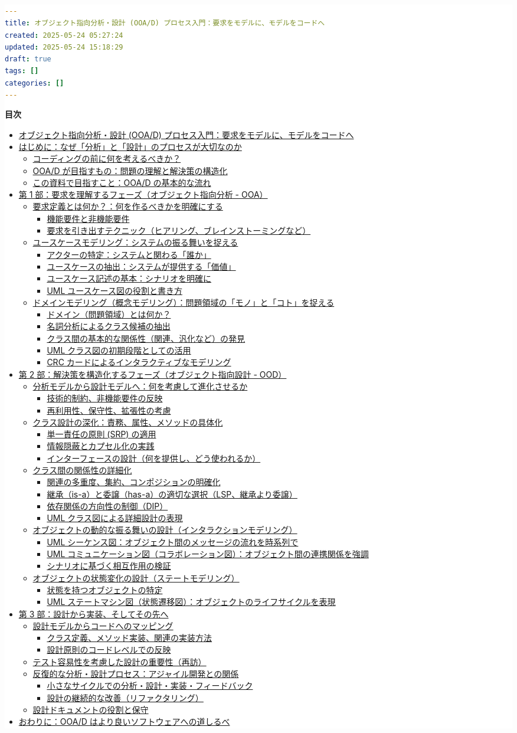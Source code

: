 ```yaml
---
title: オブジェクト指向分析・設計 (OOA/D) プロセス入門：要求をモデルに、モデルをコードへ
created: 2025-05-24 05:27:24
updated: 2025-05-24 15:18:29
draft: true
tags: []
categories: []
---
```


**目次**

- [オブジェクト指向分析・設計 (OOA/D) プロセス入門：要求をモデルに、モデルをコードへ](#オブジェクト指向分析設計-ooad-プロセス入門要求をモデルにモデルをコードへ)
- [はじめに：なぜ「分析」と「設計」のプロセスが大切なのか](#はじめになぜ分析と設計のプロセスが大切なのか)
  - [コーディングの前に何を考えるべきか？](#コーディングの前に何を考えるべきか)
  - [OOA/D が目指すもの：問題の理解と解決策の構造化](#ooad-が目指すもの問題の理解と解決策の構造化)
  - [この資料で目指すこと：OOA/D の基本的な流れ](#この資料で目指すことooad-の基本的な流れ)
- [第 1 部：要求を理解するフェーズ（オブジェクト指向分析 - OOA）](#第-1-部要求を理解するフェーズオブジェクト指向分析---ooa)
  - [要求定義とは何か？：何を作るべきかを明確にする](#要求定義とは何か何を作るべきかを明確にする)
    - [機能要件と非機能要件](#機能要件と非機能要件)
    - [要求を引き出すテクニック（ヒアリング、ブレインストーミングなど）](#要求を引き出すテクニックヒアリングブレインストーミングなど)
  - [ユースケースモデリング：システムの振る舞いを捉える](#ユースケースモデリングシステムの振る舞いを捉える)
    - [アクターの特定：システムと関わる「誰か」](#アクターの特定システムと関わる誰か)
    - [ユースケースの抽出：システムが提供する「価値」](#ユースケースの抽出システムが提供する価値)
    - [ユースケース記述の基本：シナリオを明確に](#ユースケース記述の基本シナリオを明確に)
    - [UML ユースケース図の役割と書き方](#uml-ユースケース図の役割と書き方)
  - [ドメインモデリング（概念モデリング）：問題領域の「モノ」と「コト」を捉える](#ドメインモデリング概念モデリング問題領域のモノとコトを捉える)
    - [ドメイン（問題領域）とは何か？](#ドメイン問題領域とは何か)
    - [名詞分析によるクラス候補の抽出](#名詞分析によるクラス候補の抽出)
    - [クラス間の基本的な関係性（関連、汎化など）の発見](#クラス間の基本的な関係性関連汎化などの発見)
    - [UML クラス図の初期段階としての活用](#uml-クラス図の初期段階としての活用)
    - [CRC カードによるインタラクティブなモデリング](#crc-カードによるインタラクティブなモデリング)
- [第 2 部：解決策を構造化するフェーズ（オブジェクト指向設計 - OOD）](#第-2-部解決策を構造化するフェーズオブジェクト指向設計---ood)
  - [分析モデルから設計モデルへ：何を考慮して進化させるか](#分析モデルから設計モデルへ何を考慮して進化させるか)
    - [技術的制約、非機能要件の反映](#技術的制約非機能要件の反映)
    - [再利用性、保守性、拡張性の考慮](#再利用性保守性拡張性の考慮)
  - [クラス設計の深化：責務、属性、メソッドの具体化](#クラス設計の深化責務属性メソッドの具体化)
    - [単一責任の原則 (SRP) の適用](#単一責任の原則-srp-の適用)
    - [情報隠蔽とカプセル化の実践](#情報隠蔽とカプセル化の実践)
    - [インターフェースの設計（何を提供し、どう使われるか）](#インターフェースの設計何を提供しどう使われるか)
  - [クラス間の関係性の詳細化](#クラス間の関係性の詳細化)
    - [関連の多重度、集約、コンポジションの明確化](#関連の多重度集約コンポジションの明確化)
    - [継承（is-a）と委譲（has-a）の適切な選択（LSP、継承より委譲）](#継承is-aと委譲has-aの適切な選択lsp継承より委譲)
    - [依存関係の方向性の制御（DIP）](#依存関係の方向性の制御dip)
    - [UML クラス図による詳細設計の表現](#uml-クラス図による詳細設計の表現)
  - [オブジェクトの動的な振る舞いの設計（インタラクションモデリング）](#オブジェクトの動的な振る舞いの設計インタラクションモデリング)
    - [UML シーケンス図：オブジェクト間のメッセージの流れを時系列で](#uml-シーケンス図オブジェクト間のメッセージの流れを時系列で)
    - [UML コミュニケーション図（コラボレーション図）：オブジェクト間の連携関係を強調](#uml-コミュニケーション図コラボレーション図オブジェクト間の連携関係を強調)
    - [シナリオに基づく相互作用の検証](#シナリオに基づく相互作用の検証)
  - [オブジェクトの状態変化の設計（ステートモデリング）](#オブジェクトの状態変化の設計ステートモデリング)
    - [状態を持つオブジェクトの特定](#状態を持つオブジェクトの特定)
    - [UML ステートマシン図（状態遷移図）：オブジェクトのライフサイクルを表現](#uml-ステートマシン図状態遷移図オブジェクトのライフサイクルを表現)
- [第 3 部：設計から実装、そしてその先へ](#第-3-部設計から実装そしてその先へ)
  - [設計モデルからコードへのマッピング](#設計モデルからコードへのマッピング)
    - [クラス定義、メソッド実装、関連の実装方法](#クラス定義メソッド実装関連の実装方法)
    - [設計原則のコードレベルでの反映](#設計原則のコードレベルでの反映)
  - [テスト容易性を考慮した設計の重要性（再訪）](#テスト容易性を考慮した設計の重要性再訪)
  - [反復的な分析・設計プロセス：アジャイル開発との関係](#反復的な分析設計プロセスアジャイル開発との関係)
    - [小さなサイクルでの分析・設計・実装・フィードバック](#小さなサイクルでの分析設計実装フィードバック)
    - [設計の継続的な改善（リファクタリング）](#設計の継続的な改善リファクタリング)
  - [設計ドキュメントの役割と保守](#設計ドキュメントの役割と保守)
- [おわりに：OOA/D はより良いソフトウェアへの道しるべ](#おわりにooad-はより良いソフトウェアへの道しるべ)
